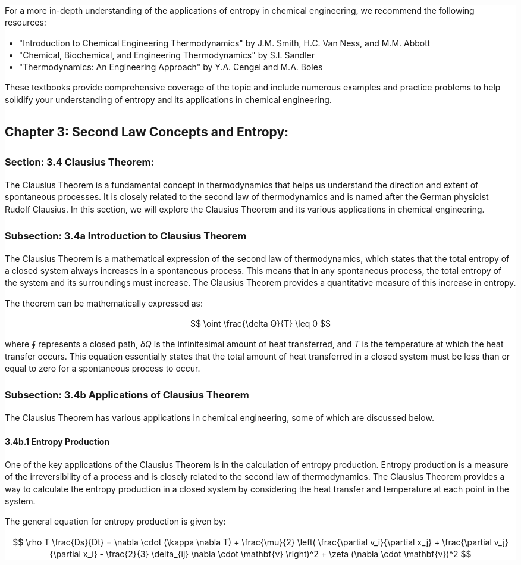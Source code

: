 For a more in-depth understanding of the applications of entropy in chemical engineering, we recommend the following resources:

- "Introduction to Chemical Engineering Thermodynamics" by J.M. Smith, H.C. Van Ness, and M.M. Abbott
- "Chemical, Biochemical, and Engineering Thermodynamics" by S.I. Sandler
- "Thermodynamics: An Engineering Approach" by Y.A. Cengel and M.A. Boles

These textbooks provide comprehensive coverage of the topic and include numerous examples and practice problems to help solidify your understanding of entropy and its applications in chemical engineering.


## Chapter 3: Second Law Concepts and Entropy:

### Section: 3.4 Clausius Theorem:

The Clausius Theorem is a fundamental concept in thermodynamics that helps us understand the direction and extent of spontaneous processes. It is closely related to the second law of thermodynamics and is named after the German physicist Rudolf Clausius. In this section, we will explore the Clausius Theorem and its various applications in chemical engineering.

### Subsection: 3.4a Introduction to Clausius Theorem

The Clausius Theorem is a mathematical expression of the second law of thermodynamics, which states that the total entropy of a closed system always increases in a spontaneous process. This means that in any spontaneous process, the total entropy of the system and its surroundings must increase. The Clausius Theorem provides a quantitative measure of this increase in entropy.

The theorem can be mathematically expressed as:

$$
\oint \frac{\delta Q}{T} \leq 0
$$

where $\oint$ represents a closed path, $\delta Q$ is the infinitesimal amount of heat transferred, and $T$ is the temperature at which the heat transfer occurs. This equation essentially states that the total amount of heat transferred in a closed system must be less than or equal to zero for a spontaneous process to occur.

### Subsection: 3.4b Applications of Clausius Theorem

The Clausius Theorem has various applications in chemical engineering, some of which are discussed below.

#### 3.4b.1 Entropy Production

One of the key applications of the Clausius Theorem is in the calculation of entropy production. Entropy production is a measure of the irreversibility of a process and is closely related to the second law of thermodynamics. The Clausius Theorem provides a way to calculate the entropy production in a closed system by considering the heat transfer and temperature at each point in the system.

The general equation for entropy production is given by:

$$
\rho T \frac{Ds}{Dt} = \nabla \cdot (\kappa \nabla T) + \frac{\mu}{2} \left( \frac{\partial v_i}{\partial x_j} + \frac{\partial v_j}{\partial x_i} - \frac{2}{3} \delta_{ij} \nabla \cdot \mathbf{v} \right)^2 + \zeta (\nabla \cdot \mathbf{v})^2
$$
